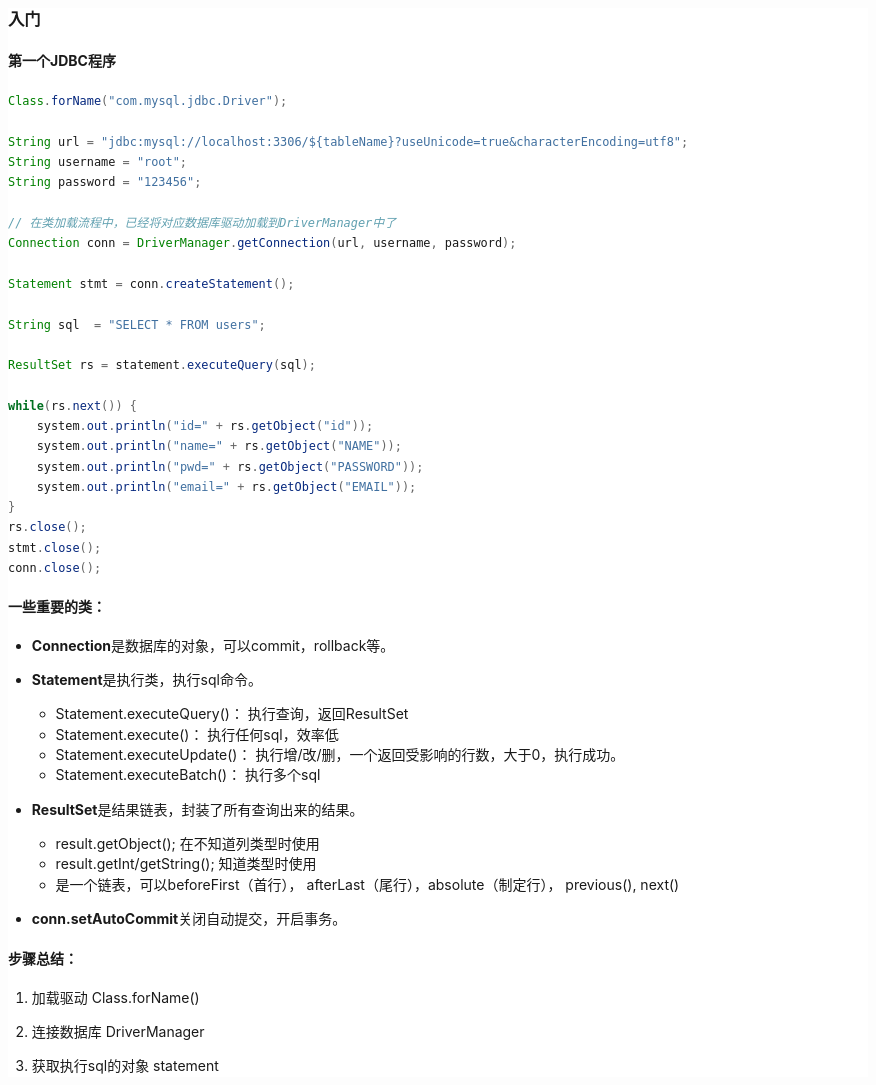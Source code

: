 ### 入门

#### 第一个JDBC程序

```java
Class.forName("com.mysql.jdbc.Driver");

String url = "jdbc:mysql://localhost:3306/${tableName}?useUnicode=true&characterEncoding=utf8";
String username = "root";
String password = "123456";

// 在类加载流程中，已经将对应数据库驱动加载到DriverManager中了
Connection conn = DriverManager.getConnection(url, username, password);

Statement stmt = conn.createStatement();

String sql  = "SELECT * FROM users";

ResultSet rs = statement.executeQuery(sql);

while(rs.next()) {
	system.out.println("id=" + rs.getObject("id"));
	system.out.println("name=" + rs.getObject("NAME"));
	system.out.println("pwd=" + rs.getObject("PASSWORD"));
	system.out.println("email=" + rs.getObject("EMAIL"));
}
rs.close();
stmt.close();
conn.close();
```

#### 一些重要的类：

- **Connection**是数据库的对象，可以commit，rollback等。
- **Statement**是执行类，执行sql命令。
  - Statement.executeQuery()：		执行查询，返回ResultSet
  - Statement.execute()：  				  执行任何sql，效率低
  - Statement.executeUpdate()：     执行增/改/删，一个返回受影响的行数，大于0，执行成功。
  - Statement.executeBatch()：		 执行多个sql		
- **ResultSet**是结果链表，封装了所有查询出来的结果。
  - result.getObject(); 							在不知道列类型时使用
  - result.getInt/getString();				知道类型时使用
  - 是一个链表，可以beforeFirst（首行）， afterLast（尾行），absolute（制定行）， previous(), next()

- **conn.setAutoCommit**关闭自动提交，开启事务。

#### 步骤总结：

1. 加载驱动 Class.forName() 

2. 连接数据库 DriverManager

3. 获取执行sql的对象 statement
